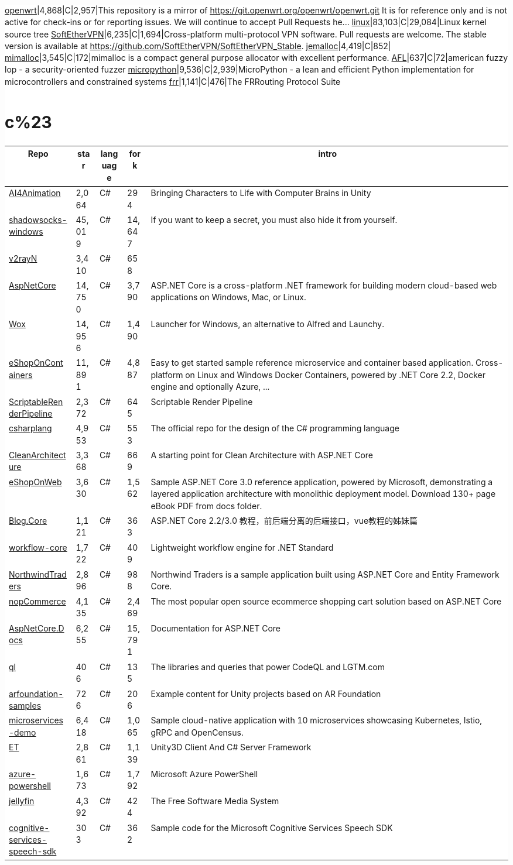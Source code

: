 [openwrt](https://github.com/openwrt/openwrt)|4,868|C|2,957|This repository is a mirror of https://git.openwrt.org/openwrt/openwrt.git It is for reference only and is not active for check-ins or for reporting issues. We will continue to accept Pull Requests he...
[linux](https://github.com/torvalds/linux)|83,103|C|29,084|Linux kernel source tree
[SoftEtherVPN](https://github.com/SoftEtherVPN/SoftEtherVPN)|6,235|C|1,694|Cross-platform multi-protocol VPN software. Pull requests are welcome. The stable version is available at https://github.com/SoftEtherVPN/SoftEtherVPN_Stable.
[jemalloc](https://github.com/jemalloc/jemalloc)|4,419|C|852|
[mimalloc](https://github.com/microsoft/mimalloc)|3,545|C|172|mimalloc is a compact general purpose allocator with excellent performance.
[AFL](https://github.com/google/AFL)|637|C|72|american fuzzy lop - a security-oriented fuzzer
[micropython](https://github.com/micropython/micropython)|9,536|C|2,939|MicroPython - a lean and efficient Python implementation for microcontrollers and constrained systems
[frr](https://github.com/FRRouting/frr)|1,141|C|476|The FRRouting Protocol Suite


# c%23

Repo|star|language|fork|intro
-|-|-|-|-
[AI4Animation](https://github.com/sebastianstarke/AI4Animation)|2,064|C#|294|Bringing Characters to Life with Computer Brains in Unity
[shadowsocks-windows](https://github.com/shadowsocks/shadowsocks-windows)|45,019|C#|14,647|If you want to keep a secret, you must also hide it from yourself.
[v2rayN](https://github.com/2dust/v2rayN)|3,410|C#|658|
[AspNetCore](https://github.com/aspnet/AspNetCore)|14,750|C#|3,790|ASP.NET Core is a cross-platform .NET framework for building modern cloud-based web applications on Windows, Mac, or Linux.
[Wox](https://github.com/Wox-launcher/Wox)|14,956|C#|1,490|Launcher for Windows, an alternative to Alfred and Launchy.
[eShopOnContainers](https://github.com/dotnet-architecture/eShopOnContainers)|11,891|C#|4,887|Easy to get started sample reference microservice and container based application. Cross-platform on Linux and Windows Docker Containers, powered by .NET Core 2.2, Docker engine and optionally Azure, ...
[ScriptableRenderPipeline](https://github.com/Unity-Technologies/ScriptableRenderPipeline)|2,372|C#|645|Scriptable Render Pipeline
[csharplang](https://github.com/dotnet/csharplang)|4,953|C#|553|The official repo for the design of the C# programming language
[CleanArchitecture](https://github.com/ardalis/CleanArchitecture)|3,368|C#|669|A starting point for Clean Architecture with ASP.NET Core
[eShopOnWeb](https://github.com/dotnet-architecture/eShopOnWeb)|3,630|C#|1,562|Sample ASP.NET Core 3.0 reference application, powered by Microsoft, demonstrating a layered application architecture with monolithic deployment model. Download 130+ page eBook PDF from docs folder.
[Blog.Core](https://github.com/anjoy8/Blog.Core)|1,121|C#|363|ASP.NET Core 2.2/3.0 教程，前后端分离的后端接口，vue教程的姊妹篇
[workflow-core](https://github.com/danielgerlag/workflow-core)|1,722|C#|409|Lightweight workflow engine for .NET Standard
[NorthwindTraders](https://github.com/JasonGT/NorthwindTraders)|2,896|C#|988|Northwind Traders is a sample application built using ASP.NET Core and Entity Framework Core.
[nopCommerce](https://github.com/nopSolutions/nopCommerce)|4,135|C#|2,469|The most popular open source ecommerce shopping cart solution based on ASP.NET Core
[AspNetCore.Docs](https://github.com/aspnet/AspNetCore.Docs)|6,255|C#|15,791|Documentation for ASP.NET Core
[ql](https://github.com/Semmle/ql)|406|C#|135|The libraries and queries that power CodeQL and LGTM.com
[arfoundation-samples](https://github.com/Unity-Technologies/arfoundation-samples)|726|C#|206|Example content for Unity projects based on AR Foundation
[microservices-demo](https://github.com/GoogleCloudPlatform/microservices-demo)|6,418|C#|1,065|Sample cloud-native application with 10 microservices showcasing Kubernetes, Istio, gRPC and OpenCensus.
[ET](https://github.com/egametang/ET)|2,861|C#|1,139|Unity3D Client And C# Server Framework
[azure-powershell](https://github.com/Azure/azure-powershell)|1,673|C#|1,792|Microsoft Azure PowerShell
[jellyfin](https://github.com/jellyfin/jellyfin)|4,392|C#|424|The Free Software Media System
[cognitive-services-speech-sdk](https://github.com/Azure-Samples/cognitive-services-speech-sdk)|303|C#|362|Sample code for the Microsoft Cognitive Services Speech SDK